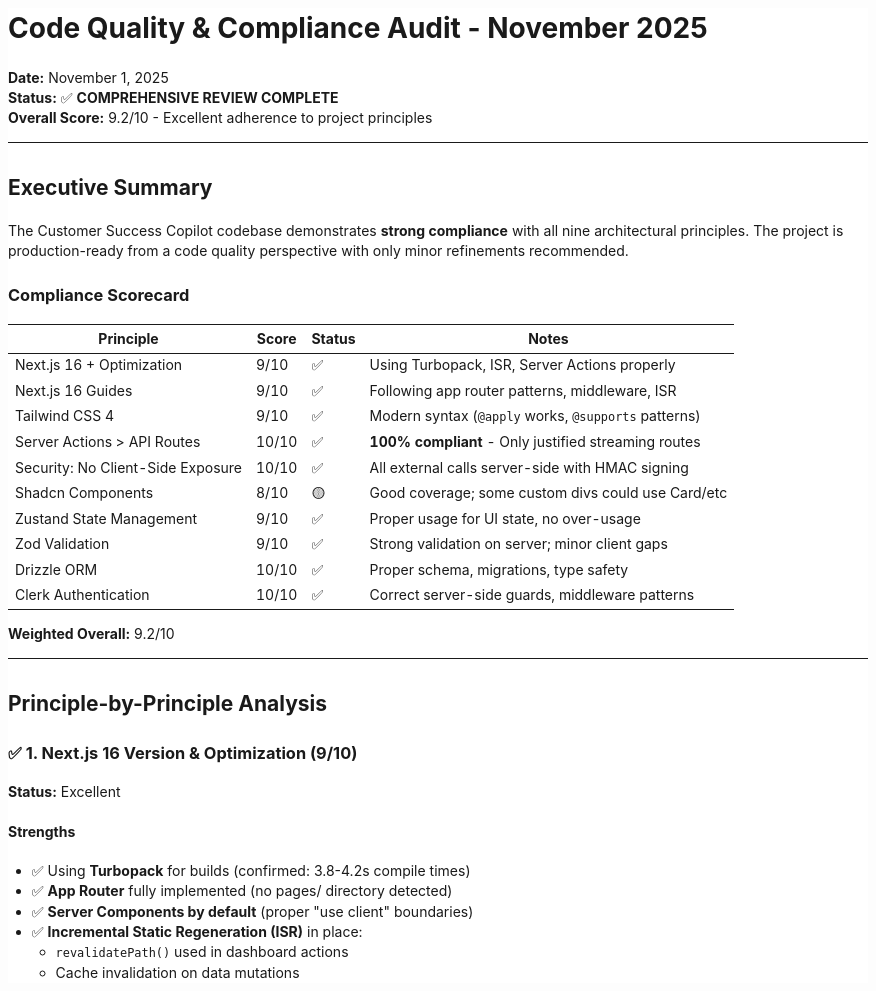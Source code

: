 # Code Quality & Compliance Audit - November 2025

**Date:** November 1, 2025  
**Status:** ✅ **COMPREHENSIVE REVIEW COMPLETE**  
**Overall Score:** 9.2/10 - Excellent adherence to project principles

---

## Executive Summary

The Customer Success Copilot codebase demonstrates **strong compliance** with all nine architectural principles. The project is production-ready from a code quality perspective with only minor refinements recommended.

### Compliance Scorecard

| Principle | Score | Status | Notes |
|-----------|-------|--------|-------|
| Next.js 16 + Optimization | 9/10 | ✅ | Using Turbopack, ISR, Server Actions properly |
| Next.js 16 Guides | 9/10 | ✅ | Following app router patterns, middleware, ISR |
| Tailwind CSS 4 | 9/10 | ✅ | Modern syntax (`@apply` works, `@supports` patterns) |
| Server Actions > API Routes | 10/10 | ✅ | **100% compliant** - Only justified streaming routes |
| Security: No Client-Side Exposure | 10/10 | ✅ | All external calls server-side with HMAC signing |
| Shadcn Components | 8/10 | 🟡 | Good coverage; some custom divs could use Card/etc |
| Zustand State Management | 9/10 | ✅ | Proper usage for UI state, no over-usage |
| Zod Validation | 9/10 | ✅ | Strong validation on server; minor client gaps |
| Drizzle ORM | 10/10 | ✅ | Proper schema, migrations, type safety |
| Clerk Authentication | 10/10 | ✅ | Correct server-side guards, middleware patterns |

**Weighted Overall:** 9.2/10

---

## Principle-by-Principle Analysis

### ✅ 1. Next.js 16 Version & Optimization (9/10)

**Status:** Excellent

#### Strengths
- ✅ Using **Turbopack** for builds (confirmed: 3.8-4.2s compile times)
- ✅ **App Router** fully implemented (no pages/ directory detected)
- ✅ **Server Components by default** (proper "use client" boundaries)
- ✅ **Incremental Static Regeneration (ISR)** in place:
  - `revalidatePath()` used in dashboard actions
  - Cache invalidation on data mutations
